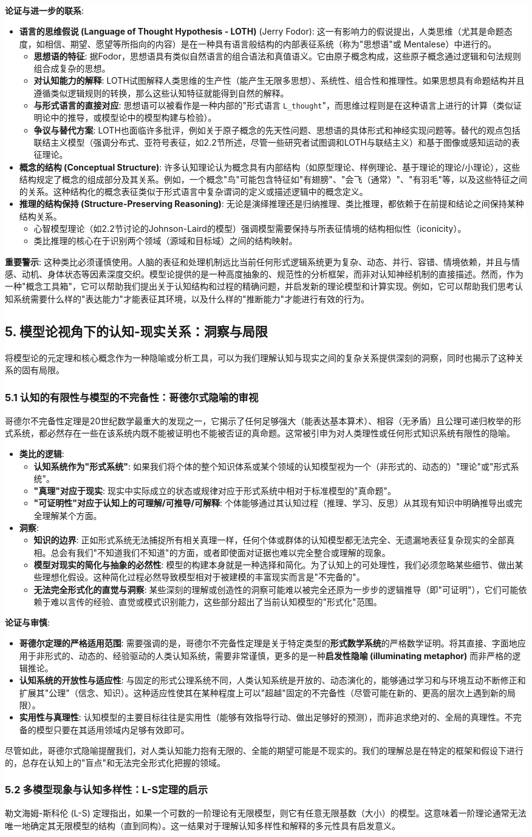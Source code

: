 **论证与进一步的联系**:

- **语言的思维假说 (Language of Thought Hypothesis - LOTH)** (Jerry Fodor): 这一有影响力的假说提出，人类思维（尤其是命题态度，如相信、期望、愿望等所指向的内容）是在一种具有语言般结构的内部表征系统（称为"思想语"或 Mentalese）中进行的。
  - **思想语的特征**: 据Fodor，思想语具有类似自然语言的组合语法和真值语义。它由原子概念构成，这些原子概念通过逻辑和句法规则组合成复杂的思想。
  - **对认知能力的解释**: LOTH试图解释人类思维的生产性（能产生无限多思想）、系统性、组合性和推理性。如果思想具有命题结构并且遵循类似逻辑规则的转换，那么这些认知特征就能得到自然的解释。
  - **与形式语言的直接对应**: 思想语可以被看作是一种内部的"形式语言 `L_thought`"，而思维过程则是在这种语言上进行的计算（类似证明论中的推导，或模型论中的模型构建与检验）。
  - **争议与替代方案**: LOTH也面临许多批评，例如关于原子概念的先天性问题、思想语的具体形式和神经实现问题等。替代的观点包括联结主义模型（强调分布式、亚符号表征，如2.2节所述，尽管一些研究者试图调和LOTH与联结主义）和基于图像或感知运动的表征理论。
- **概念的结构 (Conceptual Structure)**: 许多认知理论认为概念具有内部结构（如原型理论、样例理论、基于理论的理论/小理论），这些结构规定了概念的组成部分及其关系。例如，一个概念"鸟"可能包含特征如"有翅膀"、"会飞（通常）"、"有羽毛"等，以及这些特征之间的关系。这种结构化的概念表征类似于形式语言中复杂谓词的定义或描述逻辑中的概念定义。
- **推理的结构保持 (Structure-Preserving Reasoning)**: 无论是演绎推理还是归纳推理、类比推理，都依赖于在前提和结论之间保持某种结构关系。
  - 心智模型理论（如2.2节讨论的Johnson-Laird的模型）强调模型需要保持与所表征情境的结构相似性（iconicity）。
  - 类比推理的核心在于识别两个领域（源域和目标域）之间的结构映射。

**重要警示**: 这种类比必须谨慎使用。人脑的表征和处理机制远比当前任何形式逻辑系统更为复杂、动态、并行、容错、情境依赖，并且与情感、动机、身体状态等因素深度交织。模型论提供的是一种高度抽象的、规范性的分析框架，而非对认知神经机制的直接描述。然而，作为一种"概念工具箱"，它可以帮助我们提出关于认知结构和过程的精确问题，并启发新的理论模型和计算实现。例如，它可以帮助我们思考认知系统需要什么样的"表达能力"才能表征其环境，以及什么样的"推断能力"才能进行有效的行为。

## 5. 模型论视角下的认知-现实关系：洞察与局限

将模型论的元定理和核心概念作为一种隐喻或分析工具，可以为我们理解认知与现实之间的复杂关系提供深刻的洞察，同时也揭示了这种关系的固有局限。

### 5.1 认知的有限性与模型的不完备性：哥德尔式隐喻的审视

哥德尔不完备性定理是20世纪数学最重大的发现之一，它揭示了任何足够强大（能表达基本算术）、相容（无矛盾）且公理可递归枚举的形式系统，都必然存在一些在该系统内既不能被证明也不能被否证的真命题。这常被引申为对人类理性或任何形式知识系统有限性的隐喻。

- **类比的逻辑**:
  - **认知系统作为"形式系统"**: 如果我们将个体的整个知识体系或某个领域的认知模型视为一个（非形式的、动态的）"理论"或"形式系统"。
  - **"真理"对应于现实**: 现实中实际成立的状态或规律对应于形式系统中相对于标准模型的"真命题"。
  - **"可证明性"对应于认知上的可理解/可推导/可解释**: 个体能够通过其认知过程（推理、学习、反思）从其现有知识中明确推导出或完全理解某个方面。
- **洞察**:
  - **知识的边界**: 正如形式系统无法捕捉所有相关真理一样，任何个体或群体的认知模型都无法完全、无遗漏地表征复杂现实的全部真相。总会有我们"不知道我们不知道"的方面，或者即使面对证据也难以完全整合或理解的现象。
  - **模型对现实的简化与抽象的必然性**: 模型的构建本身就是一种选择和简化。为了认知上的可处理性，我们必须忽略某些细节、做出某些理想化假设。这种简化过程必然导致模型相对于被建模的丰富现实而言是"不完备的"。
  - **无法完全形式化的直觉与洞察**: 某些深刻的理解或创造性的洞察可能难以被完全还原为一步步的逻辑推导（即"可证明"），它们可能依赖于难以言传的经验、直觉或模式识别能力，这些部分超出了当前认知模型的"形式化"范围。

**论证与审慎**:

- **哥德尔定理的严格适用范围**: 需要强调的是，哥德尔不完备性定理是关于特定类型的**形式数学系统**的严格数学证明。将其直接、字面地应用于非形式的、动态的、经验驱动的人类认知系统，需要非常谨慎，更多的是一种**启发性隐喻 (illuminating metaphor)** 而非严格的逻辑推论。
- **认知系统的开放性与适应性**: 与固定的形式公理系统不同，人类认知系统是开放的、动态演化的，能够通过学习和与环境互动不断修正和扩展其"公理"（信念、知识）。这种适应性使其在某种程度上可以"超越"固定的不完备性（尽管可能在新的、更高的层次上遇到新的局限）。
- **实用性与真理性**: 认知模型的主要目标往往是实用性（能够有效指导行动、做出足够好的预测），而非追求绝对的、全局的真理性。不完备的模型只要在其适用领域内足够有效即可。

尽管如此，哥德尔式隐喻提醒我们，对人类认知能力抱有无限的、全能的期望可能是不现实的。我们的理解总是在特定的框架和假设下进行的，总存在认知上的"盲点"和无法完全形式化把握的领域。

### 5.2 多模型现象与认知多样性：L-S定理的启示

勒文海姆-斯科伦 (L-S) 定理指出，如果一个可数的一阶理论有无限模型，则它有任意无限基数（大小）的模型。这意味着一阶理论通常无法唯一地确定其无限模型的结构（直到同构）。这一结果对于理解认知多样性和解释的多元性具有启发意义。
